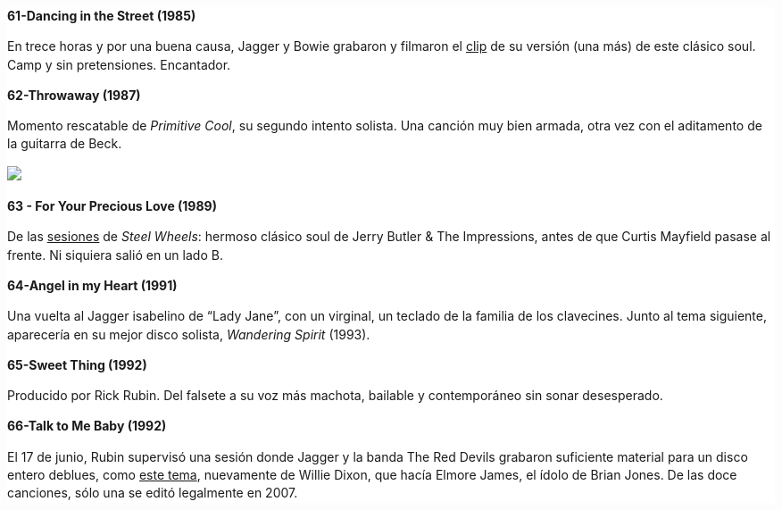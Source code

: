 


**61-Dancing in the Street (1985)**




En trece horas y por una buena causa, Jagger y Bowie grabaron y filmaron el [clip](https://youtu.be/HasaQvHCv4w) de su versión (una más) de este clásico soul. Camp y sin pretensiones. Encantador.




**62-Throwaway (1987)**




Momento rescatable de *Primitive Cool*, su segundo intento solista. Una canción muy bien armada, otra vez con el aditamento de la guitarra de Beck.




[![](https://img.youtube.com/vi/2Rl2aLJ_9mQ/0.jpg)](https://www.youtube.com/watch?v=2Rl2aLJ_9mQ)




**63 - For Your Precious Love (1989)**




De las [sesiones](https://youtu.be/pmt7KF8v_Dw) de *Steel Wheels*: hermoso clásico soul de Jerry Butler & The Impressions, antes de que Curtis Mayfield pasase al frente. Ni siquiera salió en un lado B.




**64-Angel in my Heart (1991)**




Una vuelta al Jagger isabelino de “Lady Jane”, con un virginal, un teclado de la familia de los clavecines. Junto al tema siguiente, aparecería en su mejor disco solista, *Wandering Spirit* (1993).




**65-Sweet Thing (1992)**




Producido por Rick Rubin. Del falsete a su voz más machota, bailable y contemporáneo sin sonar desesperado.




**66-Talk to Me Baby (1992)**




El 17 de junio, Rubin supervisó una sesión donde Jagger y la banda The Red Devils grabaron suficiente material para un disco entero deblues, como [este tema](https://youtu.be/xa1hhe6-R1g?t=935), nuevamente de Willie Dixon, que hacía Elmore James, el ídolo de Brian Jones. De las doce canciones, sólo una se editó legalmente en 2007.

